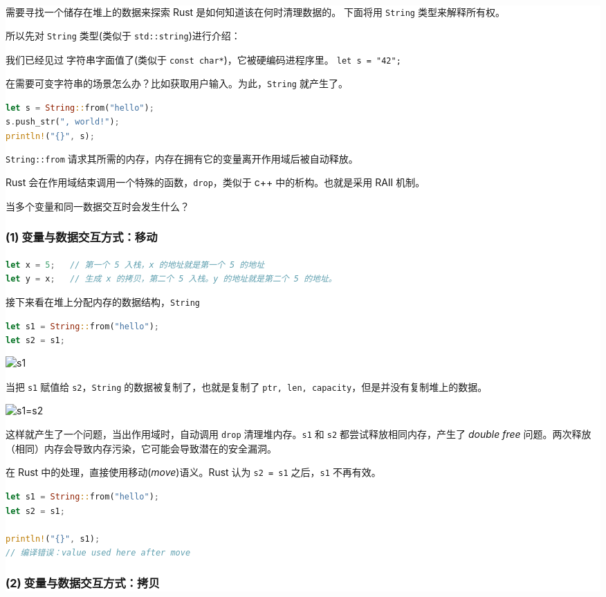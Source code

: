 

需要寻找一个储存在堆上的数据来探索 Rust 是如何知道该在何时清理数据的。 下面将用 `String` 类型来解释所有权。  

所以先对 `String` 类型(类似于 `std::string`)进行介绍：  

我们已经见过 字符串字面值了(类似于 `const char*`)，它被硬编码进程序里。 `let s = "42";`  

在需要可变字符串的场景怎么办？比如获取用户输入。为此，`String` 就产生了。  

```rust
let s = String::from("hello");
s.push_str(", world!");
println!("{}", s);
```

`String::from` 请求其所需的内存，内存在拥有它的变量离开作用域后被自动释放。  

Rust 会在作用域结束调用一个特殊的函数，`drop`，类似于 c++ 中的析构。也就是采用 RAII 机制。



当多个变量和同一数据交互时会发生什么？



### (1) 变量与数据交互方式：移动

```rust
let x = 5;   // 第一个 5 入栈，x 的地址就是第一个 5 的地址
let y = x;   // 生成 x 的拷贝，第二个 5 入栈。y 的地址就是第二个 5 的地址。
```

接下来看在堆上分配内存的数据结构，`String`

```rust
let s1 = String::from("hello");
let s2 = s1;
```

![s1](https://kaisery.github.io/trpl-zh-cn/img/trpl04-01.svg)

当把 `s1` 赋值给 `s2`，`String` 的数据被复制了，也就是复制了 `ptr, len, capacity`，但是并没有复制堆上的数据。

![s1=s2](https://kaisery.github.io/trpl-zh-cn/img/trpl04-02.svg)

这样就产生了一个问题，当出作用域时，自动调用 `drop` 清理堆内存。`s1` 和 `s2` 都尝试释放相同内存，产生了 *double free* 问题。两次释放（相同）内存会导致内存污染，它可能会导致潜在的安全漏洞。 

在 Rust 中的处理，直接使用移动(*move*)语义。Rust 认为 `s2 = s1` 之后，`s1` 不再有效。

```rust
let s1 = String::from("hello");
let s2 = s1;

println!("{}", s1);
// 编译错误：value used here after move 
```



### (2) 变量与数据交互方式：拷贝
